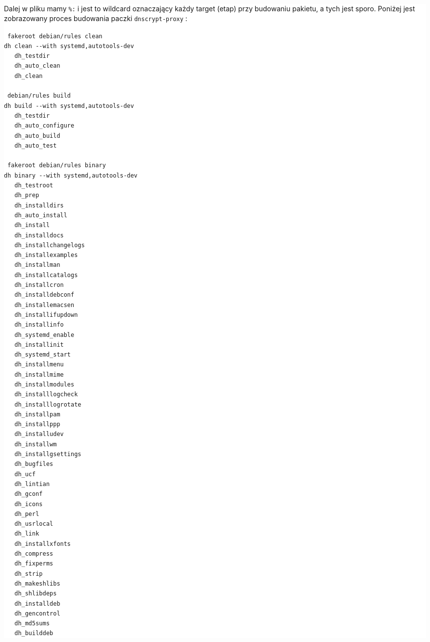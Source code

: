 Dalej w pliku mamy `%:` i jest to wildcard oznaczający każdy target (etap) przy budowaniu pakietu, a
tych jest sporo. Poniżej jest zobrazowany proces budowania paczki `dnscrypt-proxy` :

     fakeroot debian/rules clean
    dh clean --with systemd,autotools-dev
       dh_testdir
       dh_auto_clean
       dh_clean

     debian/rules build
    dh build --with systemd,autotools-dev
       dh_testdir
       dh_auto_configure
       dh_auto_build
       dh_auto_test

     fakeroot debian/rules binary
    dh binary --with systemd,autotools-dev
       dh_testroot
       dh_prep
       dh_installdirs
       dh_auto_install
       dh_install
       dh_installdocs
       dh_installchangelogs
       dh_installexamples
       dh_installman
       dh_installcatalogs
       dh_installcron
       dh_installdebconf
       dh_installemacsen
       dh_installifupdown
       dh_installinfo
       dh_systemd_enable
       dh_installinit
       dh_systemd_start
       dh_installmenu
       dh_installmime
       dh_installmodules
       dh_installlogcheck
       dh_installlogrotate
       dh_installpam
       dh_installppp
       dh_installudev
       dh_installwm
       dh_installgsettings
       dh_bugfiles
       dh_ucf
       dh_lintian
       dh_gconf
       dh_icons
       dh_perl
       dh_usrlocal
       dh_link
       dh_installxfonts
       dh_compress
       dh_fixperms
       dh_strip
       dh_makeshlibs
       dh_shlibdeps
       dh_installdeb
       dh_gencontrol
       dh_md5sums
       dh_builddeb